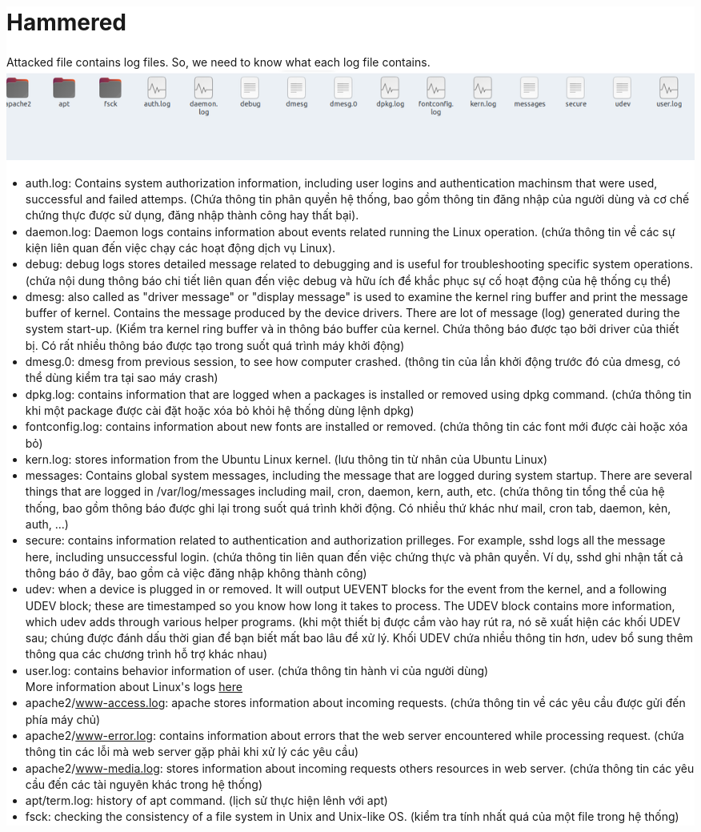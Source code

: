 # Hammered

Attacked file contains log files. So, we need to know what each log file contains.<br/>
![](images/1.png)<br/>
- auth.log: Contains system authorization information, including user logins and authentication machinsm that were used, successful and failed attemps. (Chứa thông tin phân quyền hệ thống, bao gồm thông tin đăng nhập của người dùng và cơ chế chứng thực được sử dụng, đăng nhập thành công hay thất bại).
- daemon.log: Daemon logs contains information about events related running the Linux operation. (chứa thông tin về các sự kiện liên quan đến việc chạy các hoạt động dịch vụ Linux).
- debug: debug logs stores detailed message related to debugging and is useful for troubleshooting specific system operations. (chứa nội dung thông báo chi tiết liên quan đến việc debug và hữu ích để khắc phục sự cố hoạt động của hệ thống cụ thể)
- dmesg: also called as "driver message" or "display message" is used to examine the kernel ring buffer and print the message buffer of kernel. Contains the message produced by the device drivers. There are lot of message (log) generated during the system start-up. (Kiểm tra kernel ring buffer và in thông báo buffer của kernel. Chứa thông báo được tạo bởi driver của thiết bị. Có rất nhiều thông báo được tạo trong suốt quá trình máy khởi động)
- dmesg.0: dmesg from previous session, to see how computer crashed. (thông tin của lần khởi động trước đó của dmesg, có thể dùng kiểm tra tại sao máy crash)
- dpkg.log: contains information that are logged when a packages is installed or removed using dpkg command. (chứa thông tin khi một package được cài đặt hoặc xóa bỏ khỏi hệ thống dùng lệnh dpkg)
- fontconfig.log: contains information about new fonts are installed or removed. (chứa thông tin các font mới được cài hoặc xóa bỏ)
- kern.log: stores information from the Ubuntu Linux kernel. (lưu thông tin từ nhân của Ubuntu Linux)
- messages: Contains global system messages, including the message that are logged during system startup. There are several things that are logged in /var/log/messages including mail, cron, daemon, kern, auth, etc. (chứa thông tin tổng thể của hệ thống, bao gồm thông báo được ghi lại trong suốt quá trình khởi động. Có nhiều thứ khác như mail, cron tab, daemon, kẻn, auth, ...)
- secure: contains information related to authentication and authorization prilleges. For example, sshd logs all the message here, including unsuccessful login. (chứa thông tin liên quan đến việc chứng thực và phân quyền. Ví dụ, sshd ghi nhận tất cả thông báo ở đây, bao gồm cả việc đăng nhập không thành công)
- udev: when a device is plugged in or removed. It will output UEVENT blocks for the event from the kernel, and a following UDEV block; these are timestamped so you know how long it takes to process. The UDEV block contains more information, which udev adds through various helper programs. (khi một thiết bị được cắm vào hay rút ra, nó sẽ xuất hiện các khối UDEV sau; chúng được đánh dấu thời gian để bạn biết mất bao lâu để xử lý. Khối UDEV chứa nhiều thông tin hơn, udev bổ sung thêm thông qua các chương trình hỗ trợ khác nhau)
- user.log: contains behavior information of user. (chứa thông tin hành vi của người dùng)
<br/>More information about Linux's logs [here](https://www.eurovps.com/blog/important-linux-log-files-you-must-be-monitoring/#:~:text=Log%20files%20are%20a%20set,the%20%2Fvar%2Flog%20directory.)
- apache2/www-access.log: apache stores information about incoming requests. (chứa thông tin về các yêu cầu được gửi đến phía máy chủ)
- apache2/www-error.log: contains information about errors that the web server encountered while processing request. (chứa thông tin các lỗi mà web server gặp phải khi xử lý các yêu cầu)
- apache2/www-media.log: stores information about incoming requests others resources in web server. (chứa thông tin các yêu cầu đến các tài nguyên khác trong hệ thống)
- apt/term.log: history of apt command. (lịch sử thực hiện lênh với apt)
- fsck: checking the consistency of a file system in Unix and Unix-like OS. (kiểm tra tính nhất quá của một file trong hệ thống)
